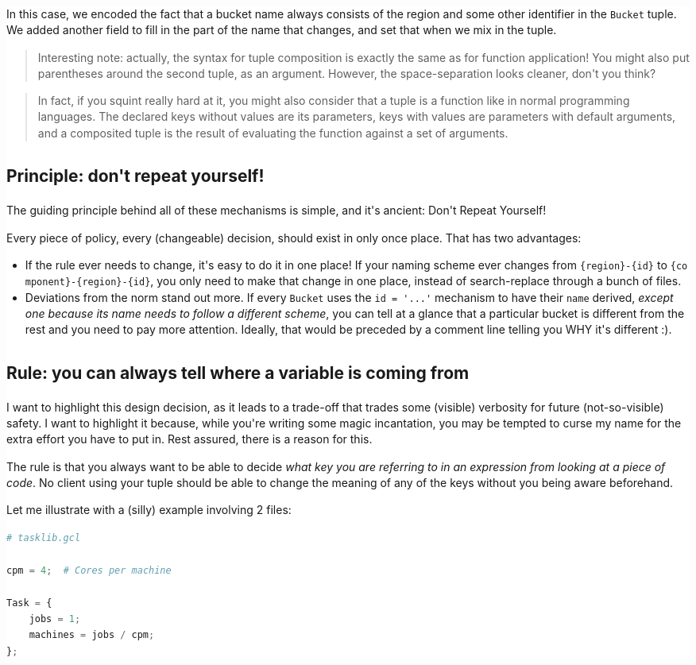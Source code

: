 In this case, we encoded the fact that a bucket name always consists of the
region and some other identifier in the `Bucket` tuple. We added another field
to fill in the part of the name that changes, and set that when we mix in the
tuple.

> Interesting note: actually, the syntax for tuple composition is exactly the
> same as for function application! You might also put parentheses around the
> second tuple, as an argument. However, the space-separation looks cleaner,
> don't you think?

> In fact, if you squint really hard at it, you might also consider that a
> tuple is a function like in normal programming languages. The declared keys
> without values are its parameters, keys with values are parameters with
> default arguments, and a composited tuple is the result of evaluating the
> function against a set of arguments.

## Principle: don't repeat yourself!

The guiding principle behind all of these mechanisms is simple, and it's
ancient: Don't Repeat Yourself! 

Every piece of policy, every (changeable) decision, should exist in only once
place. That has two advantages:

* If the rule ever needs to change, it's easy to do it in one place! If your
  naming scheme ever changes from `{region}-{id}` to
  `{component}-{region}-{id}`, you only need to make that change in one place,
  instead of search-replace through a bunch of files.
* Deviations from the norm stand out more. If every `Bucket` uses the `id =
  '...'` mechanism to have their `name` derived, _except one because its name
  needs to follow a different scheme_, you can tell at a glance that a
  particular bucket is different from the rest and you need to pay more
  attention. Ideally, that would be preceded by a comment line telling you WHY
  it's different :).

## Rule: you can always tell where a variable is coming from

I want to highlight this design decision, as it leads to a trade-off that
trades some (visible) verbosity for future (not-so-visible) safety. I want to
highlight it because, while you're writing some magic incantation, you may be
tempted to curse my name for the extra effort you have to put in. Rest assured,
there is a reason for this.

The rule is that you always want to be able to decide _what key you are
referring to in an expression from looking at a piece of code_. No client using
your tuple should be able to change the meaning of any of the keys without you
being aware beforehand.

Let me illustrate with a (silly) example involving 2 files:

~~~python
# tasklib.gcl

cpm = 4;  # Cores per machine

Task = {
    jobs = 1;
    machines = jobs / cpm;
};
~~~
